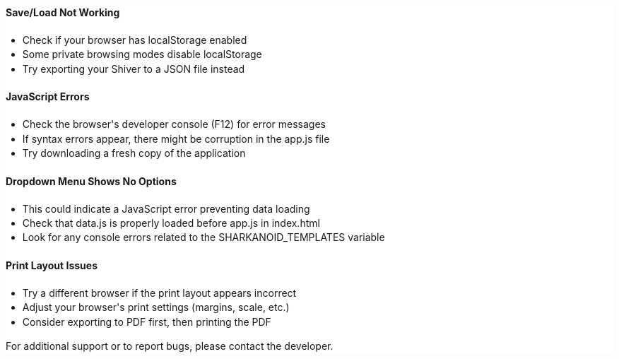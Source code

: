 #### Save/Load Not Working
- Check if your browser has localStorage enabled
- Some private browsing modes disable localStorage
- Try exporting your Shiver to a JSON file instead

#### JavaScript Errors
- Check the browser's developer console (F12) for error messages
- If syntax errors appear, there might be corruption in the app.js file
- Try downloading a fresh copy of the application

#### Dropdown Menu Shows No Options
- This could indicate a JavaScript error preventing data loading
- Check that data.js is properly loaded before app.js in index.html
- Look for any console errors related to the SHARKANOID_TEMPLATES variable

#### Print Layout Issues
- Try a different browser if the print layout appears incorrect
- Adjust your browser's print settings (margins, scale, etc.)
- Consider exporting to PDF first, then printing the PDF

For additional support or to report bugs, please contact the developer.